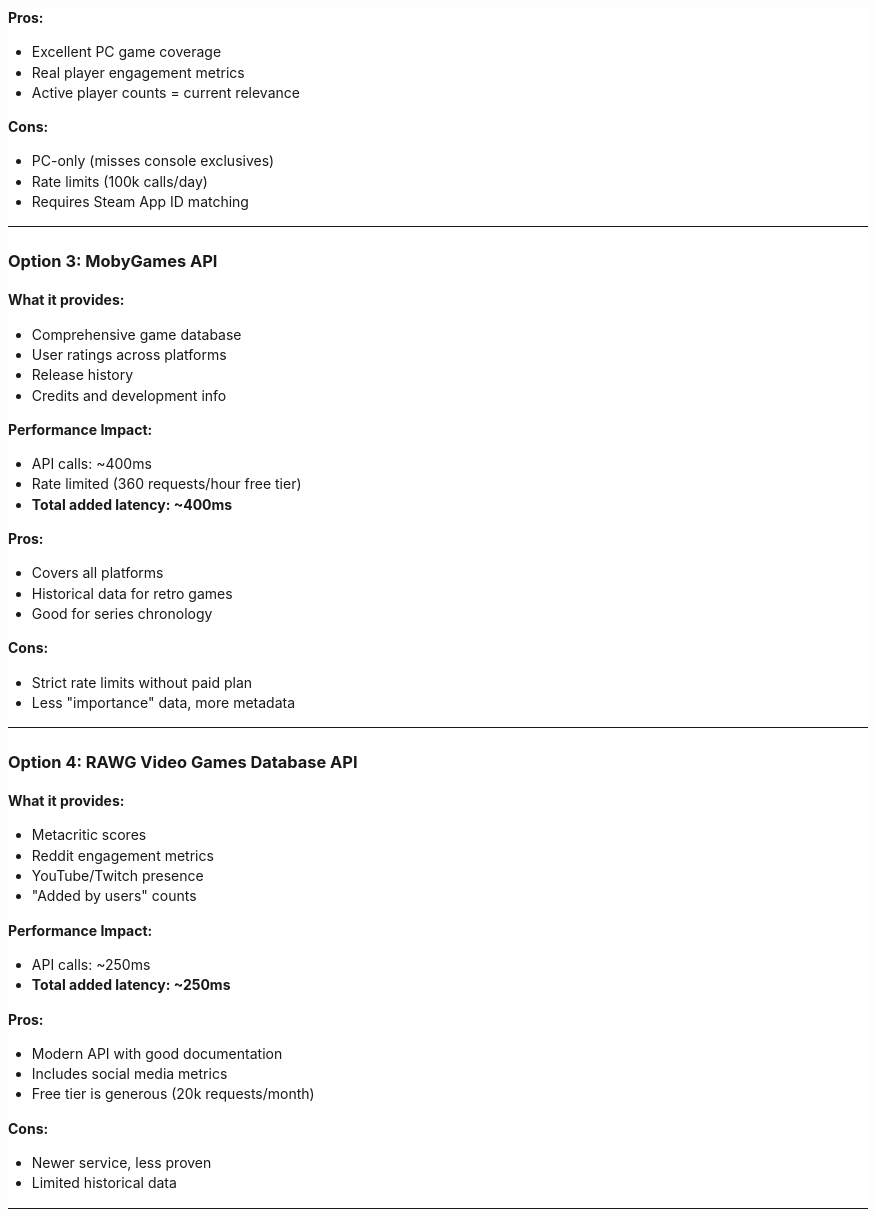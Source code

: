 **Pros:**
- Excellent PC game coverage
- Real player engagement metrics
- Active player counts = current relevance

**Cons:**
- PC-only (misses console exclusives)
- Rate limits (100k calls/day)
- Requires Steam App ID matching

---

### Option 3: **MobyGames API**
**What it provides:**
- Comprehensive game database
- User ratings across platforms
- Release history
- Credits and development info

**Performance Impact:**
- API calls: ~400ms
- Rate limited (360 requests/hour free tier)
- **Total added latency: ~400ms**

**Pros:**
- Covers all platforms
- Historical data for retro games
- Good for series chronology

**Cons:**
- Strict rate limits without paid plan
- Less "importance" data, more metadata

---

### Option 4: **RAWG Video Games Database API**
**What it provides:**
- Metacritic scores
- Reddit engagement metrics
- YouTube/Twitch presence
- "Added by users" counts

**Performance Impact:**
- API calls: ~250ms
- **Total added latency: ~250ms**

**Pros:**
- Modern API with good documentation
- Includes social media metrics
- Free tier is generous (20k requests/month)

**Cons:**
- Newer service, less proven
- Limited historical data

---